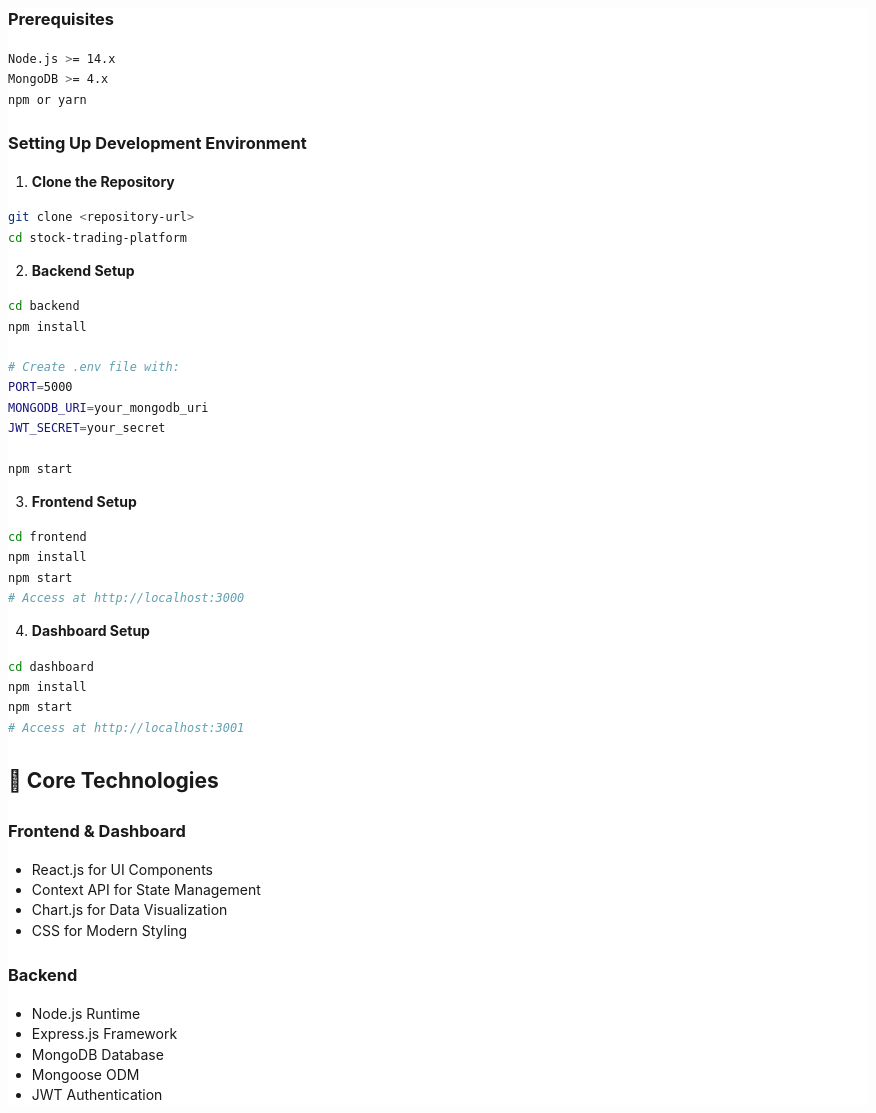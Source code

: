 ### Prerequisites
```bash
Node.js >= 14.x
MongoDB >= 4.x
npm or yarn
```

### Setting Up Development Environment

1. **Clone the Repository**
```bash
git clone <repository-url>
cd stock-trading-platform
```

2. **Backend Setup**
```bash
cd backend
npm install

# Create .env file with:
PORT=5000
MONGODB_URI=your_mongodb_uri
JWT_SECRET=your_secret

npm start
```

3. **Frontend Setup**
```bash
cd frontend
npm install
npm start
# Access at http://localhost:3000
```

4. **Dashboard Setup**
```bash
cd dashboard
npm install
npm start
# Access at http://localhost:3001
```

## 🔧 Core Technologies

### Frontend & Dashboard
- React.js for UI Components
- Context API for State Management
- Chart.js for Data Visualization
- CSS for Modern Styling

### Backend
- Node.js Runtime
- Express.js Framework
- MongoDB Database
- Mongoose ODM
- JWT Authentication
